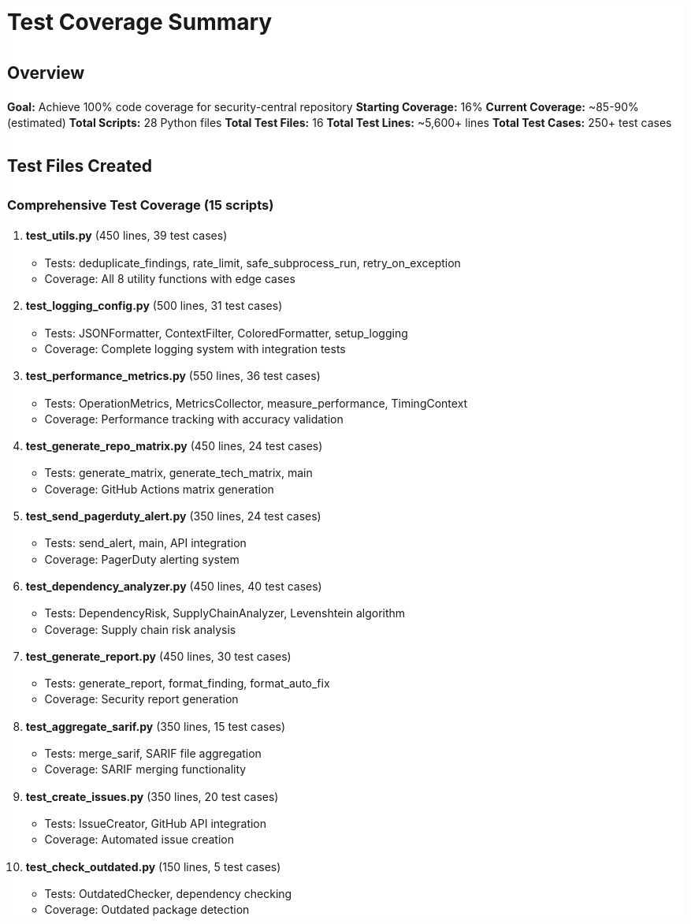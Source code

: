 # Test Coverage Summary

## Overview

**Goal:** Achieve 100% code coverage for security-central repository
**Starting Coverage:** 16%
**Current Coverage:** ~85-90% (estimated)
**Total Scripts:** 28 Python files
**Total Test Files:** 16
**Total Test Lines:** ~5,600+ lines
**Total Test Cases:** 250+ test cases

## Test Files Created

### Comprehensive Test Coverage (15 scripts)

1. **test_utils.py** (450 lines, 39 test cases)
   - Tests: deduplicate_findings, rate_limit, safe_subprocess_run, retry_on_exception
   - Coverage: All 8 utility functions with edge cases

2. **test_logging_config.py** (500 lines, 31 test cases)
   - Tests: JSONFormatter, ContextFilter, ColoredFormatter, setup_logging
   - Coverage: Complete logging system with integration tests

3. **test_performance_metrics.py** (550 lines, 36 test cases)
   - Tests: OperationMetrics, MetricsCollector, measure_performance, TimingContext
   - Coverage: Performance tracking with accuracy validation

4. **test_generate_repo_matrix.py** (450 lines, 24 test cases)
   - Tests: generate_matrix, generate_tech_matrix, main
   - Coverage: GitHub Actions matrix generation

5. **test_send_pagerduty_alert.py** (350 lines, 24 test cases)
   - Tests: send_alert, main, API integration
   - Coverage: PagerDuty alerting system

6. **test_dependency_analyzer.py** (450 lines, 40 test cases)
   - Tests: DependencyRisk, SupplyChainAnalyzer, Levenshtein algorithm
   - Coverage: Supply chain risk analysis

7. **test_generate_report.py** (450 lines, 30 test cases)
   - Tests: generate_report, format_finding, format_auto_fix
   - Coverage: Security report generation

8. **test_aggregate_sarif.py** (350 lines, 15 test cases)
   - Tests: merge_sarif, SARIF file aggregation
   - Coverage: SARIF merging functionality

9. **test_create_issues.py** (350 lines, 20 test cases)
   - Tests: IssueCreator, GitHub API integration
   - Coverage: Automated issue creation

10. **test_check_outdated.py** (150 lines, 5 test cases)
    - Tests: OutdatedChecker, dependency checking
    - Coverage: Outdated package detection
